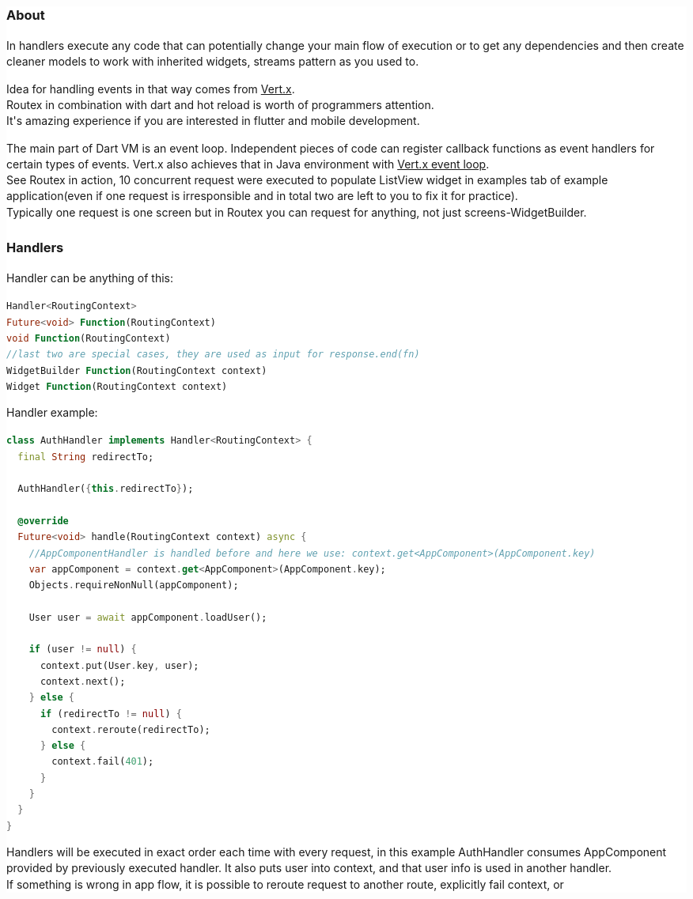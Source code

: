 ### About
In handlers execute any code that can potentially change your main flow of execution or to get any dependencies and then create cleaner models to work with inherited widgets, streams pattern as you used to.

Idea for handling events in that way comes from [Vert.x](https://vertx.io/).  
Routex in combination with dart and hot reload is worth of programmers attention.  
It's amazing experience if you are interested in flutter and mobile development.

The main part of Dart VM is an event loop. Independent pieces of code can register callback functions as event handlers for certain types of events.
Vert.x also achieves that in Java environment with [Vert.x event loop](https://vertx.io/docs/vertx-core/java/#_reactor_and_multi_reactor).  
See Routex in action, 10 concurrent request were executed to populate ListView widget in examples tab of example application(even if one request is irresponsible and in total two are left to you to fix it for practice).  
Typically one request is one screen but in Routex you can request for anything, not just screens-WidgetBuilder.

### Handlers
Handler can be anything of this:  
```dart
Handler<RoutingContext>
Future<void> Function(RoutingContext)
void Function(RoutingContext)
//last two are special cases, they are used as input for response.end(fn)
WidgetBuilder Function(RoutingContext context)
Widget Function(RoutingContext context)
```
Handler example:
```dart
class AuthHandler implements Handler<RoutingContext> {
  final String redirectTo;

  AuthHandler({this.redirectTo});

  @override
  Future<void> handle(RoutingContext context) async {
    //AppComponentHandler is handled before and here we use: context.get<AppComponent>(AppComponent.key)
    var appComponent = context.get<AppComponent>(AppComponent.key);
    Objects.requireNonNull(appComponent);

    User user = await appComponent.loadUser();

    if (user != null) {
      context.put(User.key, user);
      context.next();
    } else {
      if (redirectTo != null) {
        context.reroute(redirectTo);
      } else {
        context.fail(401);
      }
    }
  }
}
```
Handlers will be executed in exact order each time with every request, in this example AuthHandler consumes AppComponent provided by previously 
executed handler. It also puts user into context, and that user info is used in another handler.  
If something is wrong in app flow, it is possible to reroute request to another route, explicitly fail context, or